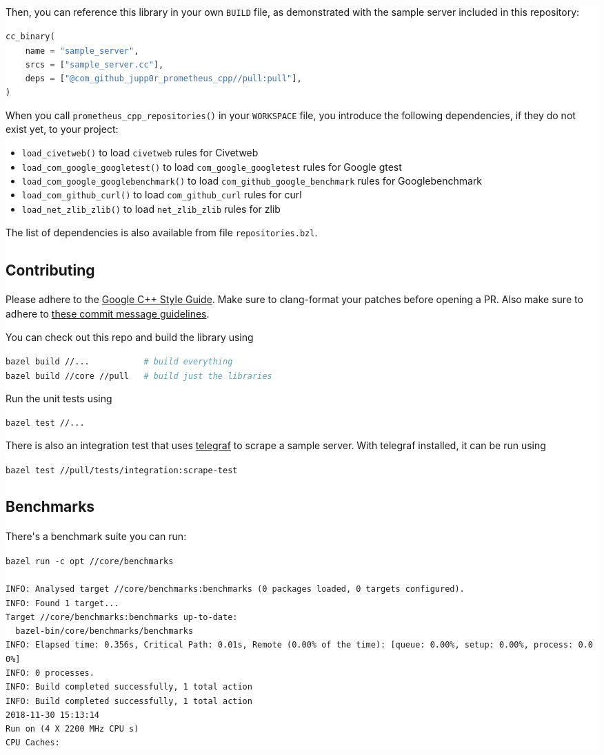 Then, you can reference this library in your own `BUILD` file, as
demonstrated with the sample server included in this repository:

```python
cc_binary(
    name = "sample_server",
    srcs = ["sample_server.cc"],
    deps = ["@com_github_jupp0r_prometheus_cpp//pull:pull"],
)
```

When you call `prometheus_cpp_repositories()` in your `WORKSPACE` file,
you introduce the following dependencies, if they do not exist yet, to your project:

* `load_civetweb()` to load `civetweb` rules for Civetweb
* `load_com_google_googletest()` to load `com_google_googletest` rules for Google gtest
* `load_com_google_googlebenchmark()` to load `com_github_google_benchmark` rules for Googlebenchmark
* `load_com_github_curl()` to load `com_github_curl` rules for curl
* `load_net_zlib_zlib()` to load `net_zlib_zlib` rules for zlib

The list of dependencies is also available from file `repositories.bzl`.


## Contributing

Please adhere to the [Google C++ Style
Guide](https://google.github.io/styleguide/cppguide.html). Make sure
to clang-format your patches before opening a PR. Also make sure to
adhere to [these commit message
guidelines](https://chris.beams.io/posts/git-commit/).

You can check out this repo and build the library using
``` bash
bazel build //...           # build everything
bazel build //core //pull   # build just the libraries
```

Run the unit tests using
```
bazel test //...
```

There is also an integration test that
uses [telegraf](https://github.com/influxdata/telegraf) to scrape a
sample server. With telegraf installed, it can be run using
```
bazel test //pull/tests/integration:scrape-test
```

## Benchmarks

There's a benchmark suite you can run:

```
bazel run -c opt //core/benchmarks

INFO: Analysed target //core/benchmarks:benchmarks (0 packages loaded, 0 targets configured).
INFO: Found 1 target...
Target //core/benchmarks:benchmarks up-to-date:
  bazel-bin/core/benchmarks/benchmarks
INFO: Elapsed time: 0.356s, Critical Path: 0.01s, Remote (0.00% of the time): [queue: 0.00%, setup: 0.00%, process: 0.00%]
INFO: 0 processes.
INFO: Build completed successfully, 1 total action
INFO: Build completed successfully, 1 total action
2018-11-30 15:13:14
Run on (4 X 2200 MHz CPU s)
CPU Caches:
```